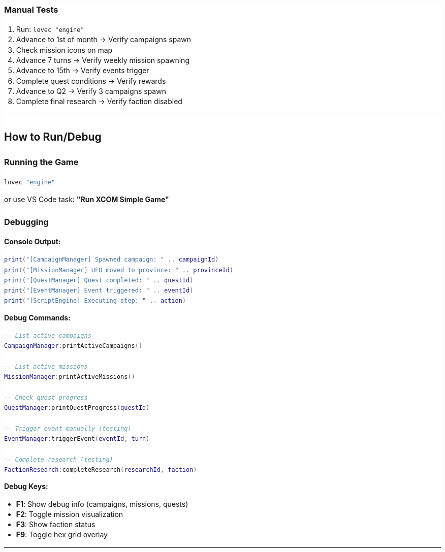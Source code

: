 ### Manual Tests
1. Run: `lovec "engine"`
2. Advance to 1st of month → Verify campaigns spawn
3. Check mission icons on map
4. Advance 7 turns → Verify weekly mission spawning
5. Advance to 15th → Verify events trigger
6. Complete quest conditions → Verify rewards
7. Advance to Q2 → Verify 3 campaigns spawn
8. Complete final research → Verify faction disabled

---

## How to Run/Debug

### Running the Game
```bash
lovec "engine"
```
or use VS Code task: **"Run XCOM Simple Game"**

### Debugging

**Console Output:**
```lua
print("[CampaignManager] Spawned campaign: " .. campaignId)
print("[MissionManager] UFO moved to province: " .. provinceId)
print("[QuestManager] Quest completed: " .. questId)
print("[EventManager] Event triggered: " .. eventId)
print("[ScriptEngine] Executing step: " .. action)
```

**Debug Commands:**
```lua
-- List active campaigns
CampaignManager:printActiveCampaigns()

-- List active missions
MissionManager:printActiveMissions()

-- Check quest progress
QuestManager:printQuestProgress(questId)

-- Trigger event manually (testing)
EventManager:triggerEvent(eventId, turn)

-- Complete research (testing)
FactionResearch:completeResearch(researchId, faction)
```

**Debug Keys:**
- **F1**: Show debug info (campaigns, missions, quests)
- **F2**: Toggle mission visualization
- **F3**: Show faction status
- **F9**: Toggle hex grid overlay

---